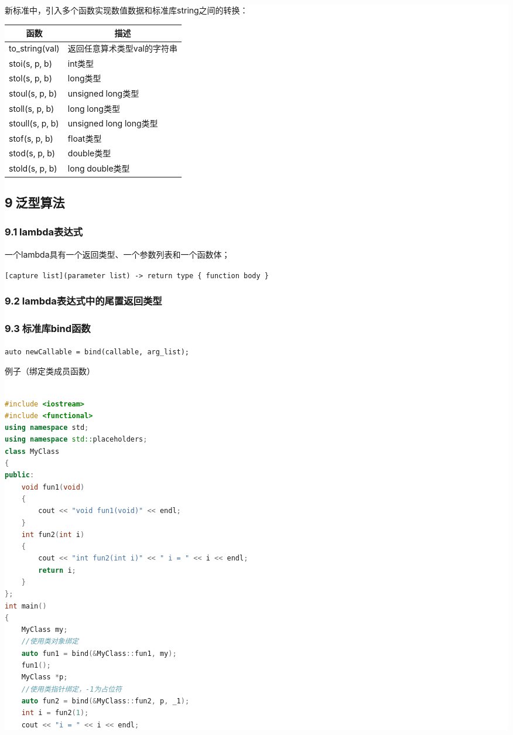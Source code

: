 新标准中，引入多个函数实现数值数据和标准库string之间的转换：

函数 | 描述
---|---
to_string(val) | 返回任意算术类型val的字符串
stoi(s, p, b) | int类型
stol(s, p, b) | long类型
stoul(s, p, b) | unsigned long类型
stoll(s, p, b) | long long类型
stoull(s, p, b) | unsigned long long类型
stof(s, p, b) | float类型
stod(s, p, b) | double类型
stold(s, p, b) | long double类型

## 9 泛型算法

### 9.1 lambda表达式

一个lambda具有一个返回类型、一个参数列表和一个函数体；

```
[capture list](parameter list) -> return type { function body }

```

### 9.2 lambda表达式中的尾置返回类型

### 9.3 标准库bind函数

```
auto newCallable = bind(callable, arg_list);

```

例子（绑定类成员函数）

```cpp

#include <iostream>
#include <functional>
using namespace std;
using namespace std::placeholders;
class MyClass
{
public:
	void fun1(void)
	{
		cout << "void fun1(void)" << endl;
	}
	int fun2(int i)
	{
		cout << "int fun2(int i)" << " i = " << i << endl;
		return i;
	}
};
int main()
{
	MyClass my;
	//使用类对象绑定
	auto fun1 = bind(&MyClass::fun1, my);
	fun1();
	MyClass *p;
	//使用类指针绑定，-1为占位符
	auto fun2 = bind(&MyClass::fun2, p, _1);
	int i = fun2(1);
	cout << "i = " << i << endl;
```